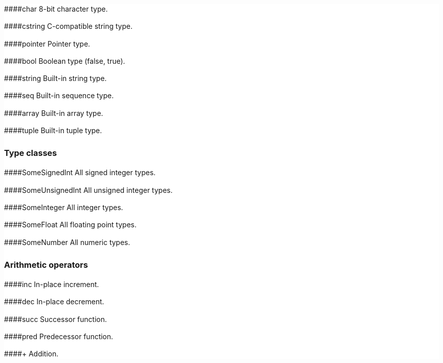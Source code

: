 ####char
8-bit character type.

####cstring
C-compatible string type.

####pointer
Pointer type.

####bool
Boolean type (false, true).

####string
Built-in string type.

####seq
Built-in sequence type.

####array
Built-in array type.

####tuple
Built-in tuple type.


### Type classes

####SomeSignedInt
All signed integer types.

####SomeUnsignedInt
All unsigned integer types.

####SomeInteger
All integer types.

####SomeFloat
All floating point types.

####SomeNumber
All numeric types.


### Arithmetic operators

####inc
In-place increment.

####dec
In-place decrement.

####succ
Successor function.

####pred
Predecessor function.

####+
Addition.

